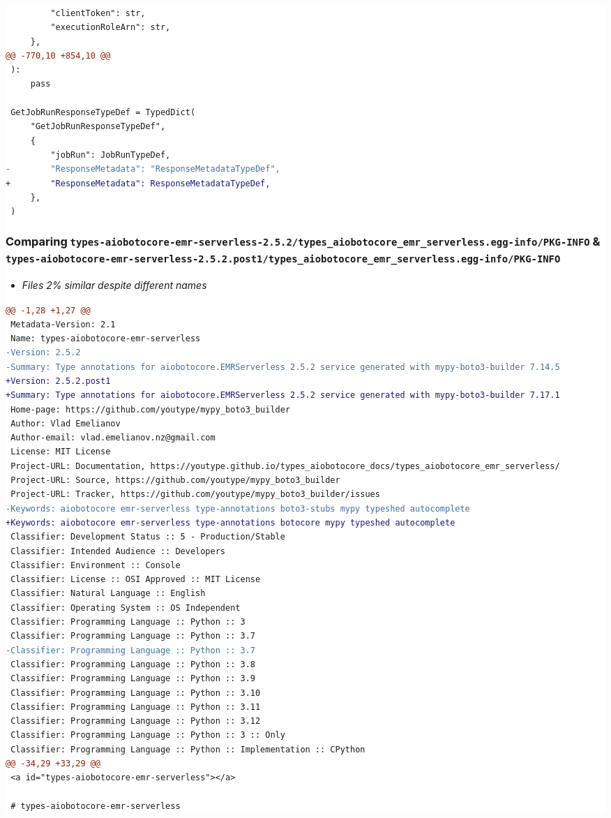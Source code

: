 ```diff
         "clientToken": str,
         "executionRoleArn": str,
     },
@@ -770,10 +854,10 @@
 ):
     pass
 
 GetJobRunResponseTypeDef = TypedDict(
     "GetJobRunResponseTypeDef",
     {
         "jobRun": JobRunTypeDef,
-        "ResponseMetadata": "ResponseMetadataTypeDef",
+        "ResponseMetadata": ResponseMetadataTypeDef,
     },
 )
```

### Comparing `types-aiobotocore-emr-serverless-2.5.2/types_aiobotocore_emr_serverless.egg-info/PKG-INFO` & `types-aiobotocore-emr-serverless-2.5.2.post1/types_aiobotocore_emr_serverless.egg-info/PKG-INFO`

 * *Files 2% similar despite different names*

```diff
@@ -1,28 +1,27 @@
 Metadata-Version: 2.1
 Name: types-aiobotocore-emr-serverless
-Version: 2.5.2
-Summary: Type annotations for aiobotocore.EMRServerless 2.5.2 service generated with mypy-boto3-builder 7.14.5
+Version: 2.5.2.post1
+Summary: Type annotations for aiobotocore.EMRServerless 2.5.2 service generated with mypy-boto3-builder 7.17.1
 Home-page: https://github.com/youtype/mypy_boto3_builder
 Author: Vlad Emelianov
 Author-email: vlad.emelianov.nz@gmail.com
 License: MIT License
 Project-URL: Documentation, https://youtype.github.io/types_aiobotocore_docs/types_aiobotocore_emr_serverless/
 Project-URL: Source, https://github.com/youtype/mypy_boto3_builder
 Project-URL: Tracker, https://github.com/youtype/mypy_boto3_builder/issues
-Keywords: aiobotocore emr-serverless type-annotations boto3-stubs mypy typeshed autocomplete
+Keywords: aiobotocore emr-serverless type-annotations botocore mypy typeshed autocomplete
 Classifier: Development Status :: 5 - Production/Stable
 Classifier: Intended Audience :: Developers
 Classifier: Environment :: Console
 Classifier: License :: OSI Approved :: MIT License
 Classifier: Natural Language :: English
 Classifier: Operating System :: OS Independent
 Classifier: Programming Language :: Python :: 3
 Classifier: Programming Language :: Python :: 3.7
-Classifier: Programming Language :: Python :: 3.7
 Classifier: Programming Language :: Python :: 3.8
 Classifier: Programming Language :: Python :: 3.9
 Classifier: Programming Language :: Python :: 3.10
 Classifier: Programming Language :: Python :: 3.11
 Classifier: Programming Language :: Python :: 3.12
 Classifier: Programming Language :: Python :: 3 :: Only
 Classifier: Programming Language :: Python :: Implementation :: CPython
@@ -34,29 +33,29 @@
 <a id="types-aiobotocore-emr-serverless"></a>
 
 # types-aiobotocore-emr-serverless
```